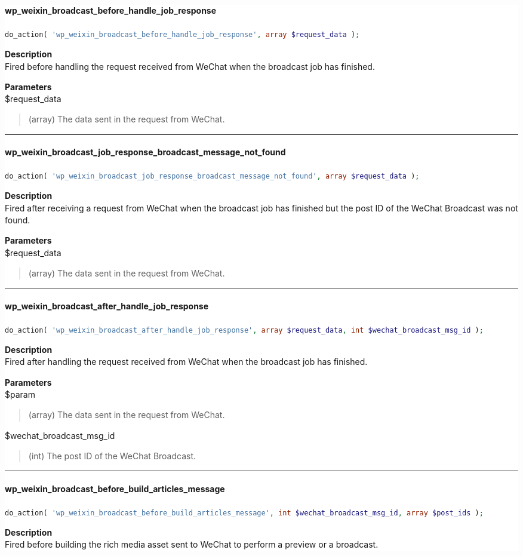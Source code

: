#### wp_weixin_broadcast_before_handle_job_response

```php
do_action( 'wp_weixin_broadcast_before_handle_job_response', array $request_data );
```

**Description**  
Fired before handling the request received from WeChat when the broadcast job has finished.  

**Parameters**  
$request_data  
> (array) The data sent in the request from WeChat.  
___

#### wp_weixin_broadcast_job_response_broadcast_message_not_found

```php
do_action( 'wp_weixin_broadcast_job_response_broadcast_message_not_found', array $request_data );
```

**Description**  
Fired after receiving a request from WeChat when the broadcast job has finished but the post ID of the WeChat Broadcast was not found.  

**Parameters**  
$request_data  
> (array) The data sent in the request from WeChat.  
___

#### wp_weixin_broadcast_after_handle_job_response

```php
do_action( 'wp_weixin_broadcast_after_handle_job_response', array $request_data, int $wechat_broadcast_msg_id );
```

**Description**  
Fired after handling the request received from WeChat when the broadcast job has finished.  

**Parameters**  
$param  
> (array) The data sent in the request from WeChat.  

$wechat_broadcast_msg_id  
> (int) The post ID of the WeChat Broadcast.  
___

#### wp_weixin_broadcast_before_build_articles_message

```php
do_action( 'wp_weixin_broadcast_before_build_articles_message', int $wechat_broadcast_msg_id, array $post_ids );
```

**Description**  
Fired before building the rich media asset sent to WeChat to perform a preview or a broadcast.  
